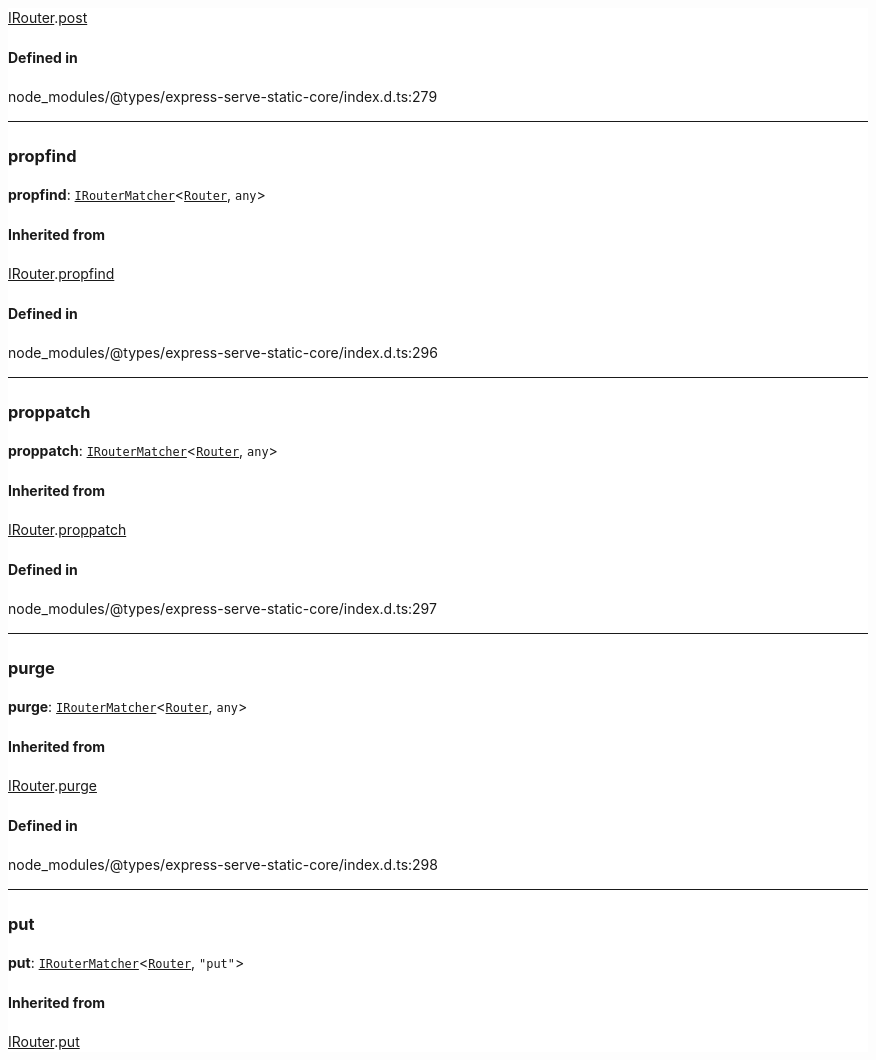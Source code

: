 [IRouter](IRouter.md).[post](IRouter.md#post)

#### Defined in

node_modules/@types/express-serve-static-core/index.d.ts:279

___

### propfind

 **propfind**: [`IRouterMatcher`](IRouterMatcher.md)<[`Router`](Router-1.md), `any`\>

#### Inherited from

[IRouter](IRouter.md).[propfind](IRouter.md#propfind)

#### Defined in

node_modules/@types/express-serve-static-core/index.d.ts:296

___

### proppatch

 **proppatch**: [`IRouterMatcher`](IRouterMatcher.md)<[`Router`](Router-1.md), `any`\>

#### Inherited from

[IRouter](IRouter.md).[proppatch](IRouter.md#proppatch)

#### Defined in

node_modules/@types/express-serve-static-core/index.d.ts:297

___

### purge

 **purge**: [`IRouterMatcher`](IRouterMatcher.md)<[`Router`](Router-1.md), `any`\>

#### Inherited from

[IRouter](IRouter.md).[purge](IRouter.md#purge)

#### Defined in

node_modules/@types/express-serve-static-core/index.d.ts:298

___

### put

 **put**: [`IRouterMatcher`](IRouterMatcher.md)<[`Router`](Router-1.md), ``"put"``\>

#### Inherited from

[IRouter](IRouter.md).[put](IRouter.md#put)
